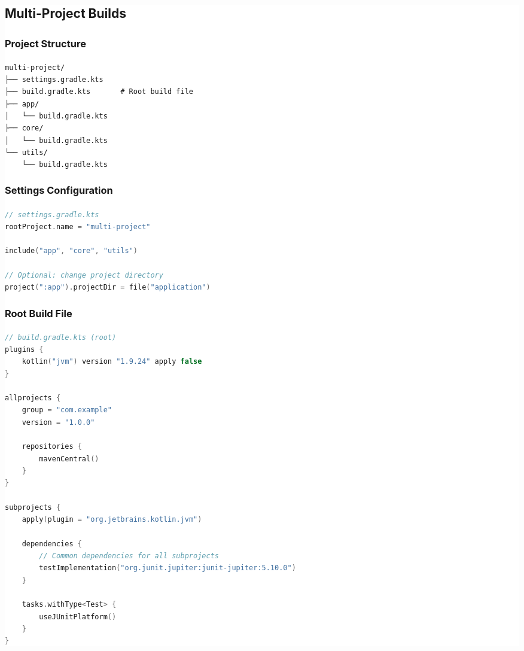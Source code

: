 ## Multi-Project Builds

### Project Structure

```
multi-project/
├── settings.gradle.kts
├── build.gradle.kts       # Root build file
├── app/
│   └── build.gradle.kts
├── core/
│   └── build.gradle.kts
└── utils/
    └── build.gradle.kts
```

### Settings Configuration

```kotlin
// settings.gradle.kts
rootProject.name = "multi-project"

include("app", "core", "utils")

// Optional: change project directory
project(":app").projectDir = file("application")
```

### Root Build File

```kotlin
// build.gradle.kts (root)
plugins {
    kotlin("jvm") version "1.9.24" apply false
}

allprojects {
    group = "com.example"
    version = "1.0.0"

    repositories {
        mavenCentral()
    }
}

subprojects {
    apply(plugin = "org.jetbrains.kotlin.jvm")

    dependencies {
        // Common dependencies for all subprojects
        testImplementation("org.junit.jupiter:junit-jupiter:5.10.0")
    }

    tasks.withType<Test> {
        useJUnitPlatform()
    }
}
```
